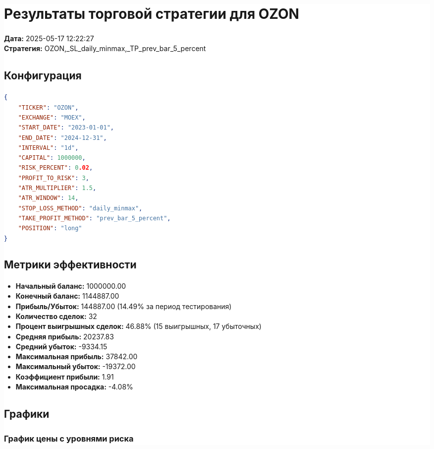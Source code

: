 # Результаты торговой стратегии для OZON

**Дата:** 2025-05-17 12:22:27  
**Стратегия:** OZON,_SL_daily_minmax,_TP_prev_bar_5_percent

## Конфигурация

```json
{
    "TICKER": "OZON",
    "EXCHANGE": "MOEX",
    "START_DATE": "2023-01-01",
    "END_DATE": "2024-12-31",
    "INTERVAL": "1d",
    "CAPITAL": 1000000,
    "RISK_PERCENT": 0.02,
    "PROFIT_TO_RISK": 3,
    "ATR_MULTIPLIER": 1.5,
    "ATR_WINDOW": 14,
    "STOP_LOSS_METHOD": "daily_minmax",
    "TAKE_PROFIT_METHOD": "prev_bar_5_percent",
    "POSITION": "long"
}
```

## Метрики эффективности

- **Начальный баланс:** 1000000.00
- **Конечный баланс:** 1144887.00
- **Прибыль/Убыток:** 144887.00 (14.49% за период тестирования)
- **Количество сделок:** 32
- **Процент выигрышных сделок:** 46.88% (15 выигрышных, 17 убыточных)
- **Средняя прибыль:** 20237.83
- **Средний убыток:** -9334.15
- **Максимальная прибыль:** 37842.00
- **Максимальный убыток:** -19372.00
- **Коэффициент прибыли:** 1.91
- **Максимальная просадка:** -4.08%

## Графики

### График цены с уровнями риска
